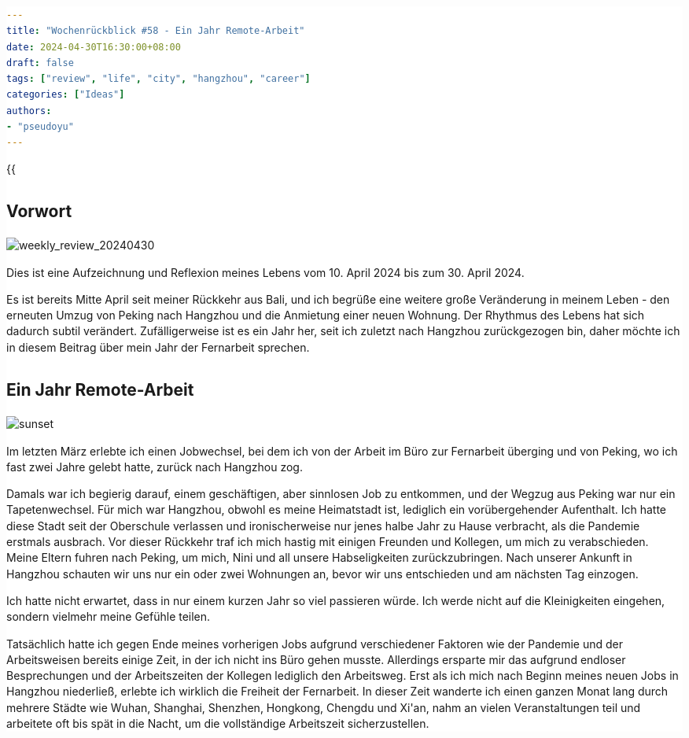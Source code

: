 ```yaml
---
title: "Wochenrückblick #58 - Ein Jahr Remote-Arbeit"
date: 2024-04-30T16:30:00+08:00
draft: false
tags: ["review", "life", "city", "hangzhou", "career"]
categories: ["Ideas"]
authors:
- "pseudoyu"
---
```


{{<audio src="audios/fix_you.mp3" caption="'Fix You - Coldplay'" >}}

## Vorwort

![weekly_review_20240430](https://image.pseudoyu.com/images/weekly_review_20240430.png)

Dies ist eine Aufzeichnung und Reflexion meines Lebens vom 10. April 2024 bis zum 30. April 2024.

Es ist bereits Mitte April seit meiner Rückkehr aus Bali, und ich begrüße eine weitere große Veränderung in meinem Leben - den erneuten Umzug von Peking nach Hangzhou und die Anmietung einer neuen Wohnung. Der Rhythmus des Lebens hat sich dadurch subtil verändert. Zufälligerweise ist es ein Jahr her, seit ich zuletzt nach Hangzhou zurückgezogen bin, daher möchte ich in diesem Beitrag über mein Jahr der Fernarbeit sprechen.

## Ein Jahr Remote-Arbeit

![sunset](https://image.pseudoyu.com/images/sunset.jpg)

Im letzten März erlebte ich einen Jobwechsel, bei dem ich von der Arbeit im Büro zur Fernarbeit überging und von Peking, wo ich fast zwei Jahre gelebt hatte, zurück nach Hangzhou zog.

Damals war ich begierig darauf, einem geschäftigen, aber sinnlosen Job zu entkommen, und der Wegzug aus Peking war nur ein Tapetenwechsel. Für mich war Hangzhou, obwohl es meine Heimatstadt ist, lediglich ein vorübergehender Aufenthalt. Ich hatte diese Stadt seit der Oberschule verlassen und ironischerweise nur jenes halbe Jahr zu Hause verbracht, als die Pandemie erstmals ausbrach. Vor dieser Rückkehr traf ich mich hastig mit einigen Freunden und Kollegen, um mich zu verabschieden. Meine Eltern fuhren nach Peking, um mich, Nini und all unsere Habseligkeiten zurückzubringen. Nach unserer Ankunft in Hangzhou schauten wir uns nur ein oder zwei Wohnungen an, bevor wir uns entschieden und am nächsten Tag einzogen.

Ich hatte nicht erwartet, dass in nur einem kurzen Jahr so viel passieren würde. Ich werde nicht auf die Kleinigkeiten eingehen, sondern vielmehr meine Gefühle teilen.

Tatsächlich hatte ich gegen Ende meines vorherigen Jobs aufgrund verschiedener Faktoren wie der Pandemie und der Arbeitsweisen bereits einige Zeit, in der ich nicht ins Büro gehen musste. Allerdings ersparte mir das aufgrund endloser Besprechungen und der Arbeitszeiten der Kollegen lediglich den Arbeitsweg. Erst als ich mich nach Beginn meines neuen Jobs in Hangzhou niederließ, erlebte ich wirklich die Freiheit der Fernarbeit. In dieser Zeit wanderte ich einen ganzen Monat lang durch mehrere Städte wie Wuhan, Shanghai, Shenzhen, Hongkong, Chengdu und Xi'an, nahm an vielen Veranstaltungen teil und arbeitete oft bis spät in die Nacht, um die vollständige Arbeitszeit sicherzustellen.
